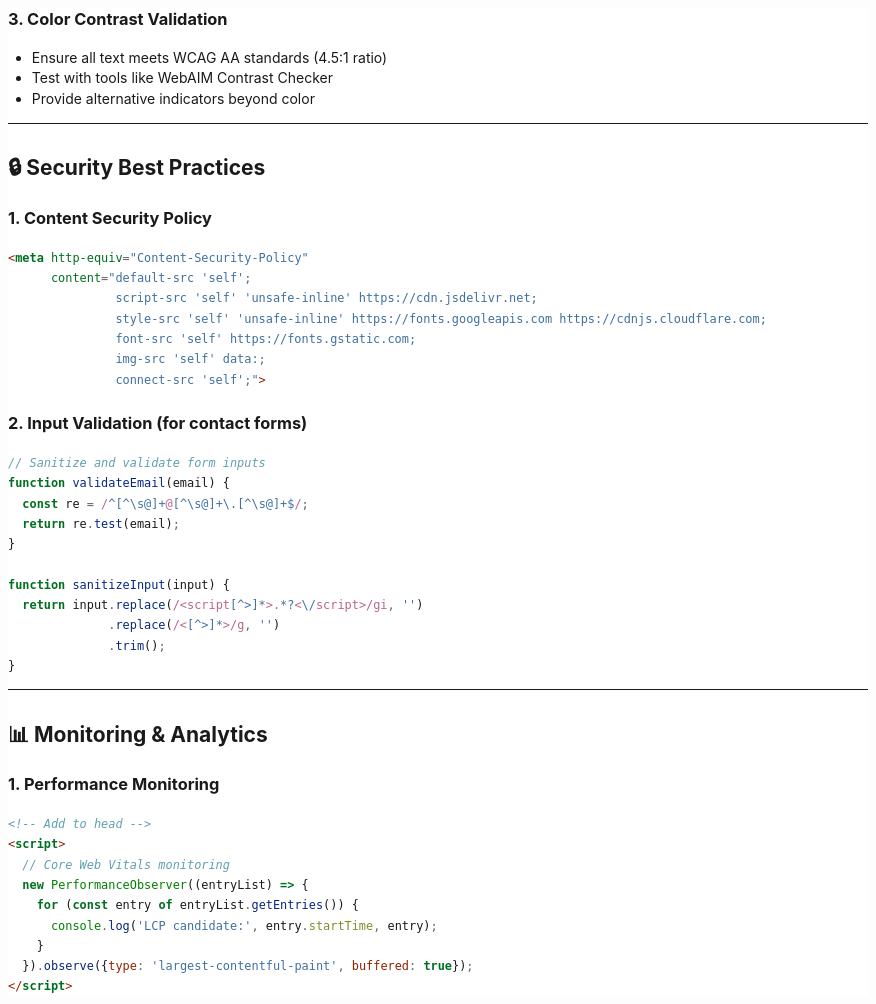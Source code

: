 ### 3. **Color Contrast Validation**
- Ensure all text meets WCAG AA standards (4.5:1 ratio)
- Test with tools like WebAIM Contrast Checker
- Provide alternative indicators beyond color

---

## 🔒 Security Best Practices

### 1. **Content Security Policy**
```html
<meta http-equiv="Content-Security-Policy" 
      content="default-src 'self'; 
               script-src 'self' 'unsafe-inline' https://cdn.jsdelivr.net; 
               style-src 'self' 'unsafe-inline' https://fonts.googleapis.com https://cdnjs.cloudflare.com; 
               font-src 'self' https://fonts.gstatic.com; 
               img-src 'self' data:; 
               connect-src 'self';">
```

### 2. **Input Validation** (for contact forms)
```javascript
// Sanitize and validate form inputs
function validateEmail(email) {
  const re = /^[^\s@]+@[^\s@]+\.[^\s@]+$/;
  return re.test(email);
}

function sanitizeInput(input) {
  return input.replace(/<script[^>]*>.*?<\/script>/gi, '')
              .replace(/<[^>]*>/g, '')
              .trim();
}
```

---

## 📊 Monitoring & Analytics

### 1. **Performance Monitoring**
```html
<!-- Add to head -->
<script>
  // Core Web Vitals monitoring
  new PerformanceObserver((entryList) => {
    for (const entry of entryList.getEntries()) {
      console.log('LCP candidate:', entry.startTime, entry);
    }
  }).observe({type: 'largest-contentful-paint', buffered: true});
</script>
```
